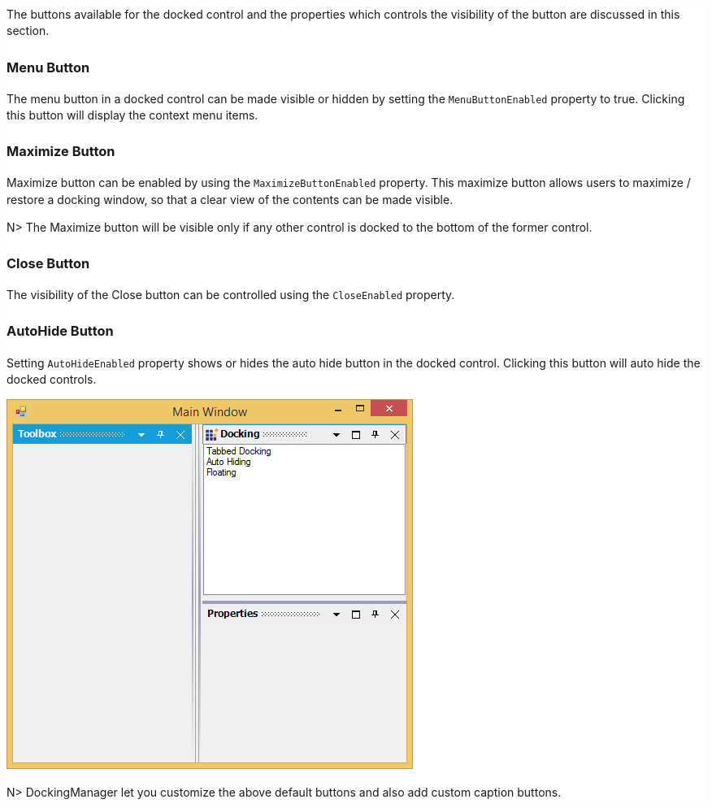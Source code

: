 The buttons available for the docked control and the properties which controls the visibility of the button are discussed in this section.

### Menu Button

The menu button in a docked control can be made visible or hidden by setting the `MenuButtonEnabled` property to true. Clicking this button will display the context menu items.

### Maximize Button

Maximize button can be enabled by using the `MaximizeButtonEnabled` property. This maximize button allows users to maximize / restore a docking window, so that a clear view of the contents can be made visible.

N> The Maximize button will be visible only if any other control is docked to the bottom of the former control.

### Close Button

The visibility of the Close button can be controlled using the `CloseEnabled` property.

### AutoHide Button

Setting `AutoHideEnabled` property shows or hides the auto hide button in the docked control. Clicking this button will auto hide the docked controls.

![](Dealing-with-Windows_images/CaptionLabel6.png) 

N> DockingManager let you customize the above default buttons and also add custom caption buttons. 
